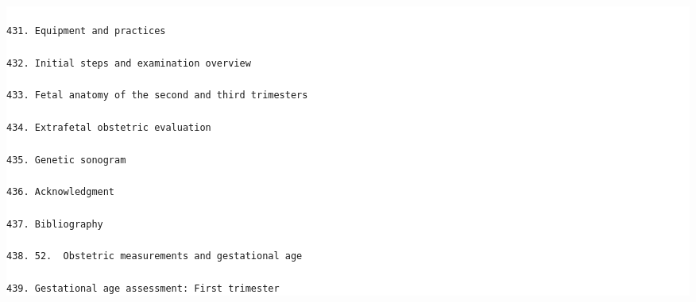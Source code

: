                                                                                                                                                                                                                                                                                                                                                                                                                                                                                                                                                                                          431. Equipment and practices
                                                                                                                                                                                                                                                                                                                                                                                                                                                                                                                                                                                         432. Initial steps and examination overview
                                                                                                                                                                                                                                                                                                                                                                                                                                                                                                                                                                                         433. Fetal anatomy of the second and third trimesters
                                                                                                                                                                                                                                                                                                                                                                                                                                                                                                                                                                                         434. Extrafetal obstetric evaluation
                                                                                                                                                                                                                                                                                                                                                                                                                                                                                                                                                                                         435. Genetic sonogram
                                                                                                                                                                                                                                                                                                                                                                                                                                                                                                                                                                                         436. Acknowledgment
                                                                                                                                                                                                                                                                                                                                                                                                                                                                                                                                                                                         437. Bibliography
                                                                                                                                                                                                                                                                                                                                                                                                                                                                                                                                                                                         438. 52.  Obstetric measurements and gestational age
                                                                                                                                                                                                                                                                                                                                                                                                                                                                                                                                                                                         439. Gestational age assessment: First trimester
